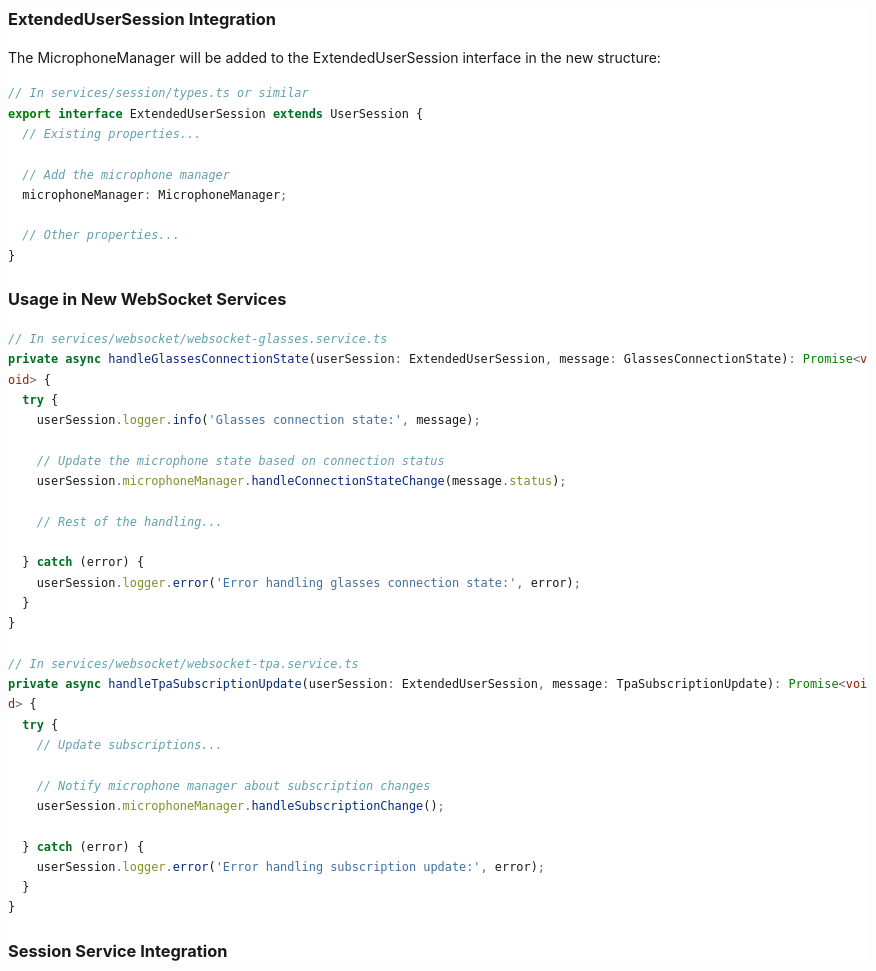 ### ExtendedUserSession Integration

The MicrophoneManager will be added to the ExtendedUserSession interface in the new structure:

```typescript
// In services/session/types.ts or similar
export interface ExtendedUserSession extends UserSession {
  // Existing properties...
  
  // Add the microphone manager
  microphoneManager: MicrophoneManager;
  
  // Other properties...
}
```

### Usage in New WebSocket Services

```typescript
// In services/websocket/websocket-glasses.service.ts
private async handleGlassesConnectionState(userSession: ExtendedUserSession, message: GlassesConnectionState): Promise<void> {
  try {
    userSession.logger.info('Glasses connection state:', message);
    
    // Update the microphone state based on connection status
    userSession.microphoneManager.handleConnectionStateChange(message.status);
    
    // Rest of the handling...
    
  } catch (error) {
    userSession.logger.error('Error handling glasses connection state:', error);
  }
}

// In services/websocket/websocket-tpa.service.ts
private async handleTpaSubscriptionUpdate(userSession: ExtendedUserSession, message: TpaSubscriptionUpdate): Promise<void> {
  try {
    // Update subscriptions...
    
    // Notify microphone manager about subscription changes
    userSession.microphoneManager.handleSubscriptionChange();
    
  } catch (error) {
    userSession.logger.error('Error handling subscription update:', error);
  }
}
```

### Session Service Integration
